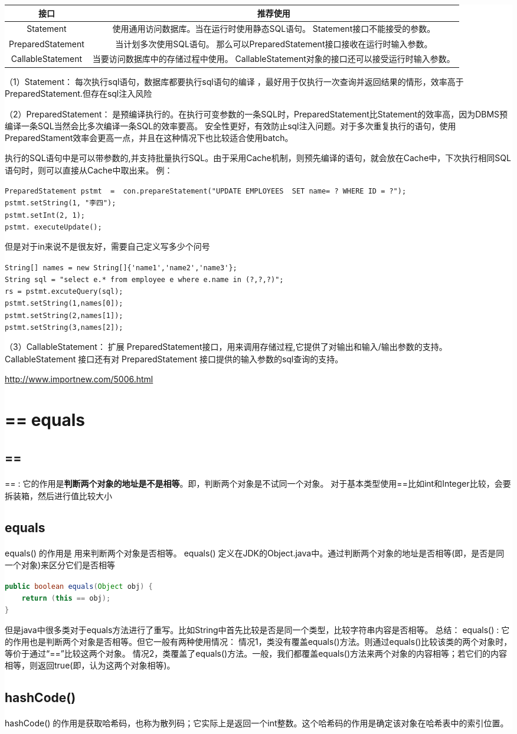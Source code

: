 |接口|	推荐使用|
| :------: |  :------: |
|Statement	|使用通用访问数据库。当在运行时使用静态SQL语句。 Statement接口不能接受的参数。|
|PreparedStatement	|当计划多次使用SQL语句。 那么可以PreparedStatement接口接收在运行时输入参数。|
|CallableStatement	|当要访问数据库中的存储过程中使用。 CallableStatement对象的接口还可以接受运行时输入参数。|
（1）Statement：
每次执行sql语句，数据库都要执行sql语句的编译 ，最好用于仅执行一次查询并返回结果的情形，效率高于PreparedStatement.但存在sql注入风险

（2）PreparedStatement：
是预编译执行的。在执行可变参数的一条SQL时，PreparedStatement比Statement的效率高，因为DBMS预编译一条SQL当然会比多次编译一条SQL的效率要高。
安全性更好，有效防止sql注入问题。对于多次重复执行的语句，使用PreparedStament效率会更高一点，并且在这种情况下也比较适合使用batch。

执行的SQL语句中是可以带参数的,并支持批量执行SQL。由于采用Cache机制，则预先编译的语句，就会放在Cache中，下次执行相同SQL语句时，则可以直接从Cache中取出来。
例：
```
PreparedStatement pstmt  =  con.prepareStatement("UPDATE EMPLOYEES  SET name= ? WHERE ID = ?");
pstmt.setString(1, "李四");
pstmt.setInt(2, 1);
pstmt. executeUpdate();
```
但是对于in来说不是很友好，需要自己定义写多少个问号
```
String[] names = new String[]{'name1','name2','name3'};  
String sql = "select e.* from employee e where e.name in (?,?,?)";  
rs = pstmt.excuteQuery(sql);  
pstmt.setString(1,names[0]);  
pstmt.setString(2,names[1]);  
pstmt.setString(3,names[2]);  
```
（3）CallableStatement：
扩展 PreparedStatement接口，用来调用存储过程,它提供了对输出和输入/输出参数的支持。CallableStatement 接口还有对 PreparedStatement 接口提供的输入参数的sql查询的支持。


http://www.importnew.com/5006.html

# == equals
## ==
== : 它的作用是**判断两个对象的地址是不是相等**。即，判断两个对象是不试同一个对象。
对于基本类型使用==比如int和Integer比较，会要拆装箱，然后进行值比较大小
## equals
equals() 的作用是 用来判断两个对象是否相等。
equals() 定义在JDK的Object.java中。通过判断两个对象的地址是否相等(即，是否是同一个对象)来区分它们是否相等
```java
public boolean equals(Object obj) {
    return (this == obj);
}
```
但是java中很多类对于equals方法进行了重写。比如String中首先比较是否是同一个类型，比较字符串内容是否相等。
总结：
equals() : 它的作用也是判断两个对象是否相等。但它一般有两种使用情况：
情况1，类没有覆盖equals()方法。则通过equals()比较该类的两个对象时，等价于通过“==”比较这两个对象。
情况2，类覆盖了equals()方法。一般，我们都覆盖equals()方法来两个对象的内容相等；若它们的内容相等，则返回true(即，认为这两个对象相等)。
## hashCode()
hashCode() 的作用是获取哈希码，也称为散列码；它实际上是返回一个int整数。这个哈希码的作用是确定该对象在哈希表中的索引位置。
